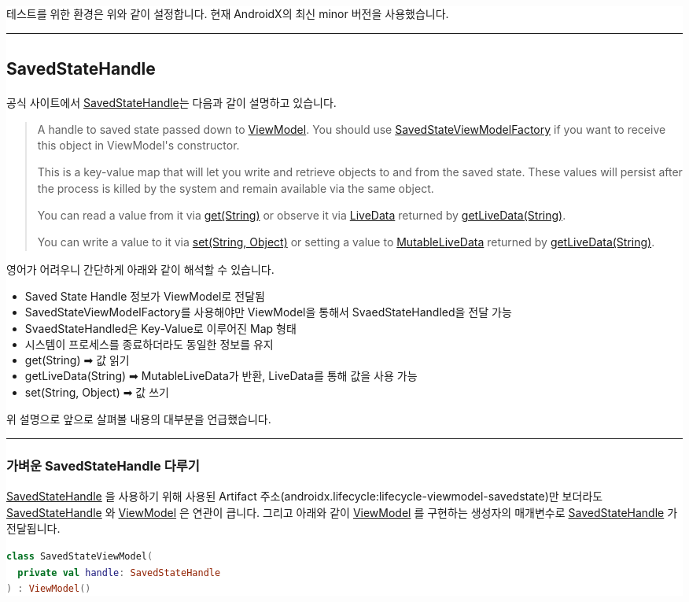테스트를 위한 환경은 위와 같이 설정합니다. 현재 AndroidX의 최신 minor 버전을 사용했습니다.

------

## SavedStateHandle 

공식 사이트에서 [SavedStateHandle](https://developer.android.com/reference/androidx/lifecycle/SavedStateHandle)는 다음과 갈이 설명하고 있습니다.

> A handle to saved state passed down to [ViewModel](https://developer.android.com/reference/androidx/lifecycle/ViewModel.html). You should use [SavedStateViewModelFactory](https://developer.android.com/reference/androidx/lifecycle/SavedStateViewModelFactory.html) if you want to receive this object in ViewModel's constructor.
>
> This is a key-value map that will let you write and retrieve objects to and from the saved state. These values will persist after the process is killed by the system and remain available via the same object.
>
> You can read a value from it via [get(String)](https://developer.android.com/reference/androidx/lifecycle/SavedStateHandle.html#get(java.lang.String)) or observe it via [LiveData](https://developer.android.com/reference/androidx/lifecycle/LiveData.html) returned by [getLiveData(String)](https://developer.android.com/reference/androidx/lifecycle/SavedStateHandle.html#getLiveData(java.lang.String)).
>
> You can write a value to it via [set(String, Object)](https://developer.android.com/reference/androidx/lifecycle/SavedStateHandle.html#set(java.lang.String,%20T)) or setting a value to [MutableLiveData](https://developer.android.com/reference/androidx/lifecycle/MutableLiveData.html) returned by [getLiveData(String)](https://developer.android.com/reference/androidx/lifecycle/SavedStateHandle.html#getLiveData(java.lang.String)).

영어가 어려우니 간단하게 아래와 같이 해석할 수 있습니다.

- Saved State Handle 정보가 ViewModel로 전달됨
- SavedStateViewModelFactory를 사용해야만 ViewModel을 통해서 SvaedStateHandled을 전달 가능
- SvaedStateHandled은 Key-Value로 이루어진 Map 형태
- 시스템이 프로세스를 종료하더라도 동일한 정보를 유지
- get(String) ➡ 값 읽기
- getLiveData(String) ➡ MutableLiveData가 반환, LiveData를 통해 값을 사용 가능
- set(String, Object) ➡ 값 쓰기

위 설명으로 앞으로 살펴볼 내용의 대부분을 언급했습니다.

------

### 가벼운 SavedStateHandle 다루기

[SavedStateHandle](https://developer.android.com/reference/androidx/lifecycle/SavedStateHandle) 을 사용하기 위해 사용된 Artifact 주소(androidx.lifecycle:lifecycle-viewmodel-savedstate)만 보더라도 [SavedStateHandle](https://developer.android.com/reference/androidx/lifecycle/SavedStateHandle) 와 [ViewModel](https://developer.android.com/reference/androidx/lifecycle/ViewModel.html) 은 연관이 큽니다. 그리고 아래와 같이 [ViewModel](https://developer.android.com/reference/androidx/lifecycle/ViewModel.html) 를 구현하는 생성자의 매개변수로 [SavedStateHandle](https://developer.android.com/reference/androidx/lifecycle/SavedStateHandle) 가 전달됩니다. 

```kotlin
class SavedStateViewModel(
  private val handle: SavedStateHandle
) : ViewModel()
```
